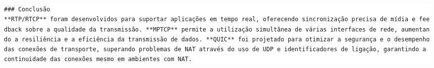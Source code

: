 	### Conclusão
	**RTP/RTCP** foram desenvolvidos para suportar aplicações em tempo real, oferecendo sincronização precisa de mídia e feedback sobre a qualidade da transmissão. **MPTCP** permite a utilização simultânea de várias interfaces de rede, aumentando a resiliência e a eficiência da transmissão de dados. **QUIC** foi projetado para otimizar a segurança e o desempenho das conexões de transporte, superando problemas de NAT através do uso de UDP e identificadores de ligação, garantindo a continuidade das conexões mesmo em ambientes com NAT.

